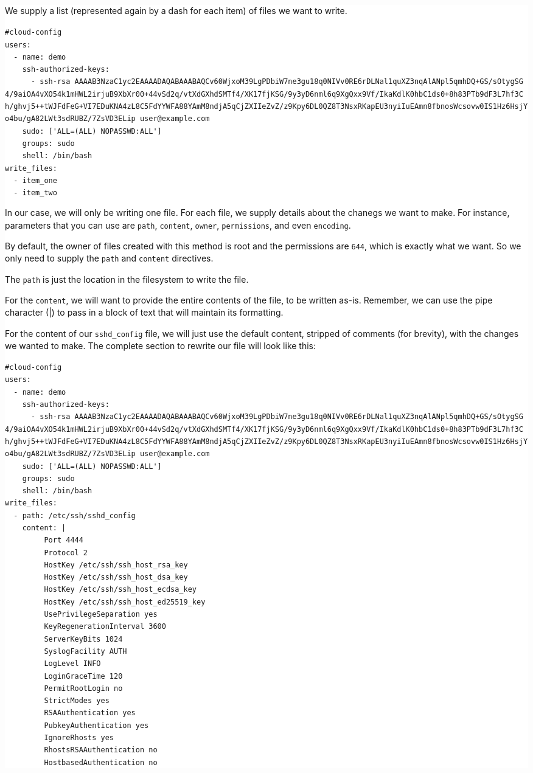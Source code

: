 We supply a list (represented again by a dash for each item) of files we want to write.

    #cloud-config
    users:
      - name: demo
        ssh-authorized-keys:
          - ssh-rsa AAAAB3NzaC1yc2EAAAADAQABAAABAQCv60WjxoM39LgPDbiW7ne3gu18q0NIVv0RE6rDLNal1quXZ3nqAlANpl5qmhDQ+GS/sOtygSG4/9aiOA4vXO54k1mHWL2irjuB9XbXr00+44vSd2q/vtXdGXhdSMTf4/XK17fjKSG/9y3yD6nml6q9XgQxx9Vf/IkaKdlK0hbC1ds0+8h83PTb9dF3L7hf3Ch/ghvj5++tWJFdFeG+VI7EDuKNA4zL8C5FdYYWFA88YAmM8ndjA5qCjZXIIeZvZ/z9Kpy6DL0QZ8T3NsxRKapEU3nyiIuEAmn8fbnosWcsovw0IS1Hz6HsjYo4bu/gA82LWt3sdRUBZ/7ZsVD3ELip user@example.com
        sudo: ['ALL=(ALL) NOPASSWD:ALL']
        groups: sudo
        shell: /bin/bash
    write_files:
      - item_one
      - item_two

In our case, we will only be writing one file. For each file, we supply details about the chanegs we want to make. For instance, parameters that you can use are `path`, `content`, `owner`, `permissions`, and even `encoding`.

By default, the owner of files created with this method is root and the permissions are `644`, which is exactly what we want. So we only need to supply the `path` and `content` directives.

The `path` is just the location in the filesystem to write the file.

For the `content`, we will want to provide the entire contents of the file, to be written as-is. Remember, we can use the pipe character (|) to pass in a block of text that will maintain its formatting.

For the content of our `sshd_config` file, we will just use the default content, stripped of comments (for brevity), with the changes we wanted to make. The complete section to rewrite our file will look like this:

    #cloud-config
    users:
      - name: demo
        ssh-authorized-keys:
          - ssh-rsa AAAAB3NzaC1yc2EAAAADAQABAAABAQCv60WjxoM39LgPDbiW7ne3gu18q0NIVv0RE6rDLNal1quXZ3nqAlANpl5qmhDQ+GS/sOtygSG4/9aiOA4vXO54k1mHWL2irjuB9XbXr00+44vSd2q/vtXdGXhdSMTf4/XK17fjKSG/9y3yD6nml6q9XgQxx9Vf/IkaKdlK0hbC1ds0+8h83PTb9dF3L7hf3Ch/ghvj5++tWJFdFeG+VI7EDuKNA4zL8C5FdYYWFA88YAmM8ndjA5qCjZXIIeZvZ/z9Kpy6DL0QZ8T3NsxRKapEU3nyiIuEAmn8fbnosWcsovw0IS1Hz6HsjYo4bu/gA82LWt3sdRUBZ/7ZsVD3ELip user@example.com
        sudo: ['ALL=(ALL) NOPASSWD:ALL']
        groups: sudo
        shell: /bin/bash
    write_files:
      - path: /etc/ssh/sshd_config
        content: |
             Port 4444
             Protocol 2
             HostKey /etc/ssh/ssh_host_rsa_key
             HostKey /etc/ssh/ssh_host_dsa_key
             HostKey /etc/ssh/ssh_host_ecdsa_key
             HostKey /etc/ssh/ssh_host_ed25519_key
             UsePrivilegeSeparation yes
             KeyRegenerationInterval 3600
             ServerKeyBits 1024
             SyslogFacility AUTH
             LogLevel INFO
             LoginGraceTime 120
             PermitRootLogin no
             StrictModes yes
             RSAAuthentication yes
             PubkeyAuthentication yes
             IgnoreRhosts yes
             RhostsRSAAuthentication no
             HostbasedAuthentication no
